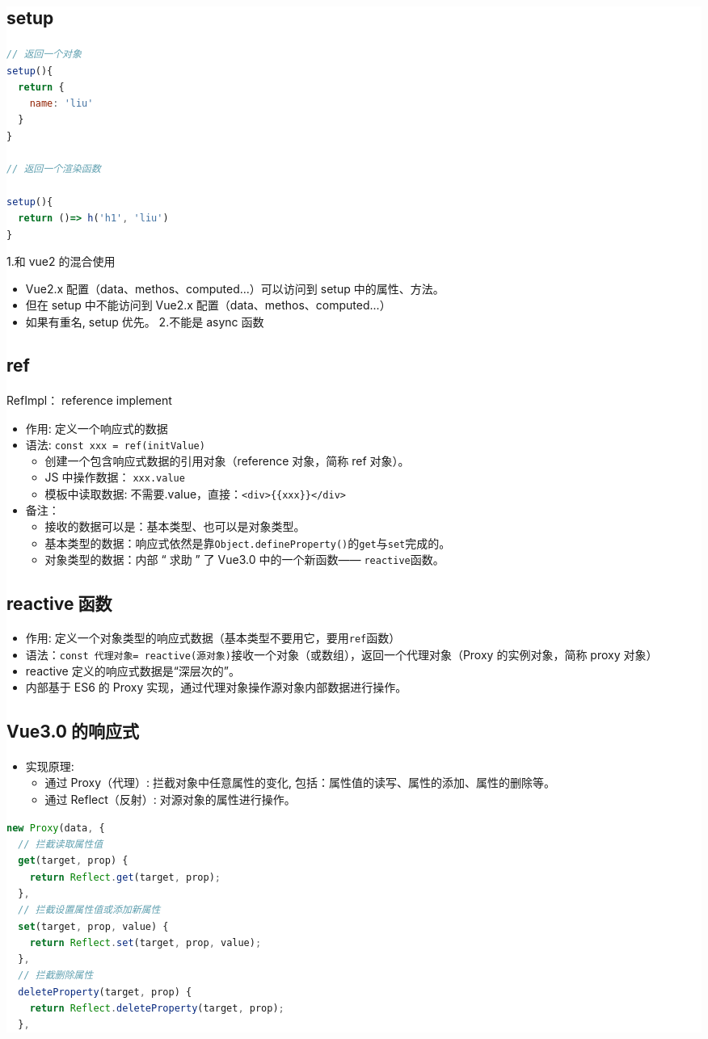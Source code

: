 ## setup

```js
// 返回一个对象
setup(){
  return {
    name: 'liu'
  }
}

// 返回一个渲染函数

setup(){
  return ()=> h('h1', 'liu')
}

```

1.和 vue2 的混合使用

- Vue2.x 配置（data、methos、computed...）可以访问到 setup 中的属性、方法。
- 但在 setup 中不能访问到 Vue2.x 配置（data、methos、computed...）
- 如果有重名, setup 优先。 2.不能是 async 函数

## ref

RefImpl： reference implement

- 作用: 定义一个响应式的数据
- 语法: `const xxx = ref(initValue)`
  - 创建一个包含响应式数据的引用对象（reference 对象，简称 ref 对象）。
  - JS 中操作数据： `xxx.value`
  - 模板中读取数据: 不需要.value，直接：`<div>{{xxx}}</div>`
- 备注：
  - 接收的数据可以是：基本类型、也可以是对象类型。
  - 基本类型的数据：响应式依然是靠`Object.defineProperty()`的`get`与`set`完成的。
  - 对象类型的数据：内部 “ 求助 ” 了 Vue3.0 中的一个新函数—— `reactive`函数。

## reactive 函数

- 作用: 定义一个对象类型的响应式数据（基本类型不要用它，要用`ref`函数）
- 语法：`const 代理对象= reactive(源对象)`接收一个对象（或数组），返回一个代理对象（Proxy 的实例对象，简称 proxy 对象）
- reactive 定义的响应式数据是“深层次的”。
- 内部基于 ES6 的 Proxy 实现，通过代理对象操作源对象内部数据进行操作。

## Vue3.0 的响应式

- 实现原理:
  - 通过 Proxy（代理）: 拦截对象中任意属性的变化, 包括：属性值的读写、属性的添加、属性的删除等。
  - 通过 Reflect（反射）: 对源对象的属性进行操作。

```js
new Proxy(data, {
  // 拦截读取属性值
  get(target, prop) {
    return Reflect.get(target, prop);
  },
  // 拦截设置属性值或添加新属性
  set(target, prop, value) {
    return Reflect.set(target, prop, value);
  },
  // 拦截删除属性
  deleteProperty(target, prop) {
    return Reflect.deleteProperty(target, prop);
  },
```